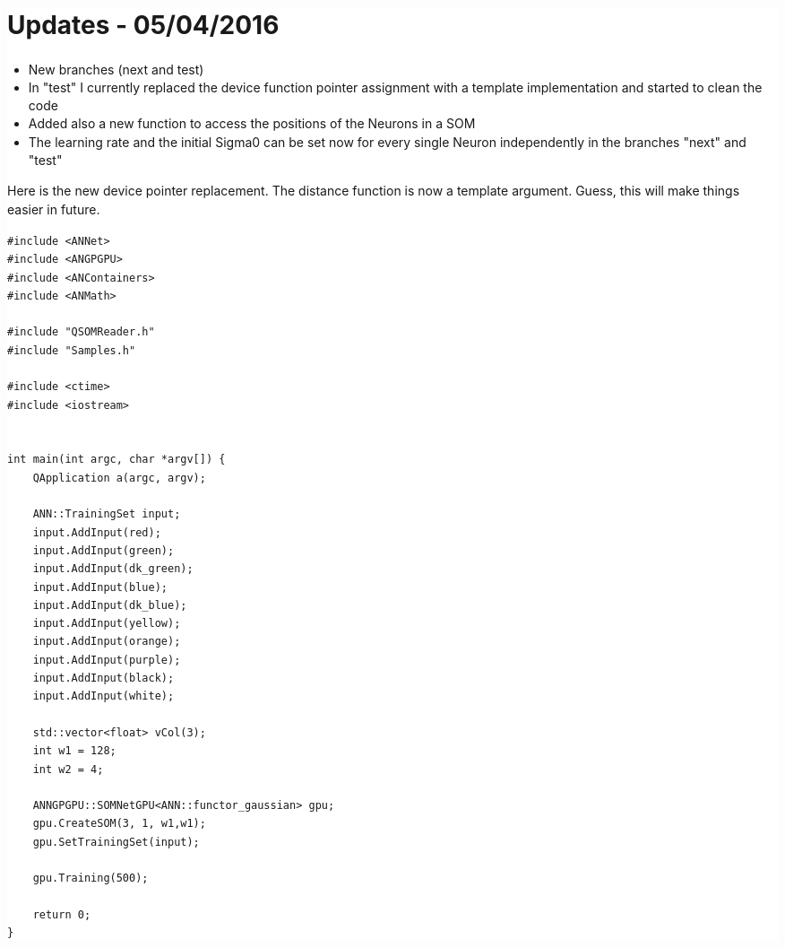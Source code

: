 # Updates - 05/04/2016

- New branches (next and test)
- In "test" I currently replaced the device function pointer assignment with a template implementation and started to clean the code
- Added also a new function to access the positions of the Neurons in a SOM
- The learning rate and the initial Sigma0 can be set now for every single Neuron independently in the branches "next" and "test"

Here is the new device pointer replacement. The distance function is now a template argument. Guess, this will make things easier in future.

```
#include <ANNet>
#include <ANGPGPU>
#include <ANContainers>
#include <ANMath>

#include "QSOMReader.h"
#include "Samples.h"

#include <ctime>
#include <iostream>


int main(int argc, char *argv[]) {
	QApplication a(argc, argv);

	ANN::TrainingSet input;
	input.AddInput(red);
	input.AddInput(green);
	input.AddInput(dk_green);
	input.AddInput(blue);
	input.AddInput(dk_blue);
	input.AddInput(yellow);
	input.AddInput(orange);
	input.AddInput(purple);
	input.AddInput(black);
	input.AddInput(white);

	std::vector<float> vCol(3);
	int w1 = 128;
	int w2 = 4;

	ANNGPGPU::SOMNetGPU<ANN::functor_gaussian> gpu;
	gpu.CreateSOM(3, 1, w1,w1);
	gpu.SetTrainingSet(input);

	gpu.Training(500);

	return 0;
}
```
